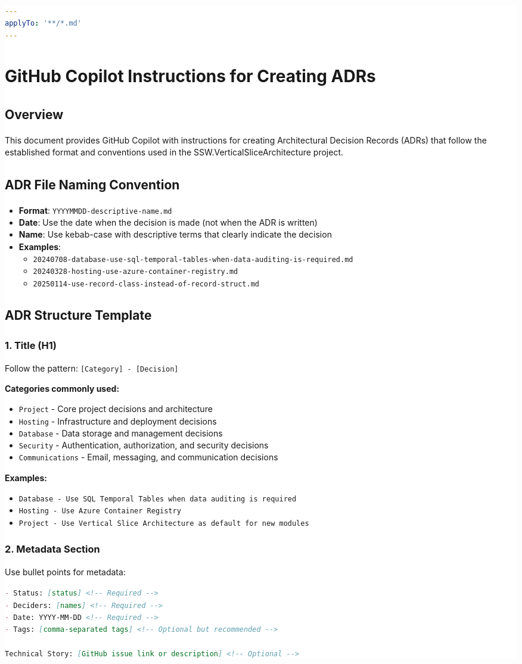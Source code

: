 ```yaml
---
applyTo: '**/*.md'
---
```


# GitHub Copilot Instructions for Creating ADRs

## Overview

This document provides GitHub Copilot with instructions for creating Architectural Decision Records (ADRs) that follow the established format and conventions used in the SSW.VerticalSliceArchitecture project.

## ADR File Naming Convention

- **Format**: `YYYYMMDD-descriptive-name.md`
- **Date**: Use the date when the decision is made (not when the ADR is written)
- **Name**: Use kebab-case with descriptive terms that clearly indicate the decision
- **Examples**:
    - `20240708-database-use-sql-temporal-tables-when-data-auditing-is-required.md`
    - `20240328-hosting-use-azure-container-registry.md`
    - `20250114-use-record-class-instead-of-record-struct.md`

## ADR Structure Template

### 1. Title (H1)

Follow the pattern: `[Category] - [Decision]`

**Categories commonly used:**

- `Project` - Core project decisions and architecture
- `Hosting` - Infrastructure and deployment decisions
- `Database` - Data storage and management decisions
- `Security` - Authentication, authorization, and security decisions
- `Communications` - Email, messaging, and communication decisions

**Examples:**

- `Database - Use SQL Temporal Tables when data auditing is required`
- `Hosting - Use Azure Container Registry`
- `Project - Use Vertical Slice Architecture as default for new modules`

### 2. Metadata Section

Use bullet points for metadata:

```markdown
- Status: [status] <!-- Required -->
- Deciders: [names] <!-- Required -->
- Date: YYYY-MM-DD <!-- Required -->
- Tags: [comma-separated tags] <!-- Optional but recommended -->

Technical Story: [GitHub issue link or description] <!-- Optional -->
```
